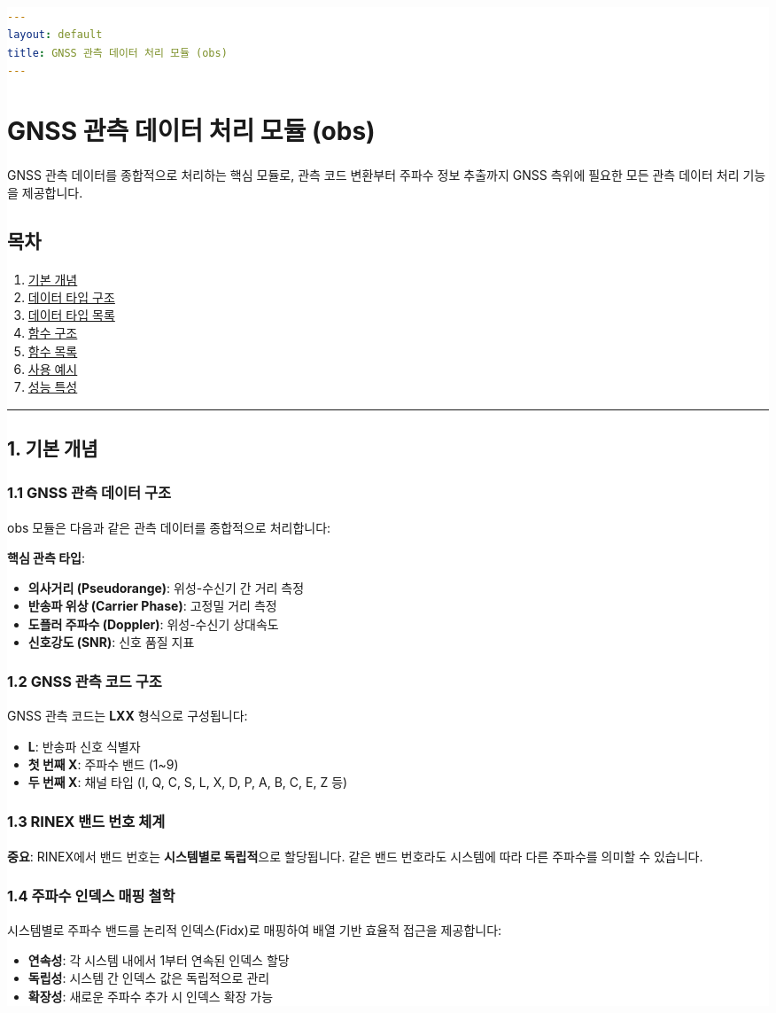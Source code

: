 ```yaml
---
layout: default
title: GNSS 관측 데이터 처리 모듈 (obs)
---
```


# GNSS 관측 데이터 처리 모듈 (obs)

GNSS 관측 데이터를 종합적으로 처리하는 핵심 모듈로, 관측 코드 변환부터 주파수 정보 추출까지 GNSS 측위에 필요한 모든 관측 데이터 처리 기능을 제공합니다.

## 목차

1. [기본 개념](#1-기본-개념)
2. [데이터 타입 구조](#2-데이터-타입-구조)
3. [데이터 타입 목록](#3-데이터-타입-목록)
4. [함수 구조](#4-함수-구조)
5. [함수 목록](#5-함수-목록)
6. [사용 예시](#6-사용-예시)
7. [성능 특성](#7-성능-특성)

---

## 1. 기본 개념

### 1.1 GNSS 관측 데이터 구조
obs 모듈은 다음과 같은 관측 데이터를 종합적으로 처리합니다:

**핵심 관측 타입**:
- **의사거리 (Pseudorange)**: 위성-수신기 간 거리 측정
- **반송파 위상 (Carrier Phase)**: 고정밀 거리 측정
- **도플러 주파수 (Doppler)**: 위성-수신기 상대속도
- **신호강도 (SNR)**: 신호 품질 지표

### 1.2 GNSS 관측 코드 구조
GNSS 관측 코드는 **LXX** 형식으로 구성됩니다:
- **L**: 반송파 신호 식별자
- **첫 번째 X**: 주파수 밴드 (1~9)
- **두 번째 X**: 채널 타입 (I, Q, C, S, L, X, D, P, A, B, C, E, Z 등)

### 1.3 RINEX 밴드 번호 체계
**중요**: RINEX에서 밴드 번호는 **시스템별로 독립적**으로 할당됩니다. 같은 밴드 번호라도 시스템에 따라 다른 주파수를 의미할 수 있습니다.

### 1.4 주파수 인덱스 매핑 철학
시스템별로 주파수 밴드를 논리적 인덱스(Fidx)로 매핑하여 배열 기반 효율적 접근을 제공합니다:
- **연속성**: 각 시스템 내에서 1부터 연속된 인덱스 할당
- **독립성**: 시스템 간 인덱스 값은 독립적으로 관리
- **확장성**: 새로운 주파수 추가 시 인덱스 확장 가능
